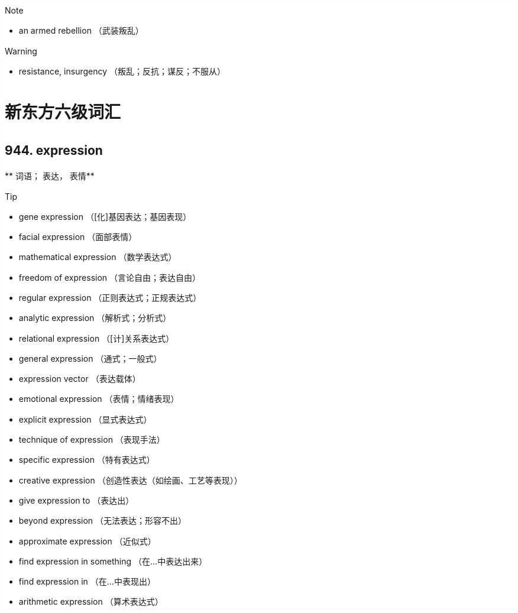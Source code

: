 > [!NOTE]
>
> - an armed rebellion （武装叛乱）
>

> [!WARNING]
>
> - resistance, insurgency （叛乱；反抗；谋反；不服从）
>

# 新东方六级词汇

## 944. expression

** 词语； 表达， 表情**

> [!TIP]
>
> - gene expression （[化]基因表达；基因表现）
>
> - facial expression （面部表情）
>
> - mathematical expression （数学表达式）
>
> - freedom of expression （言论自由；表达自由）
>
> - regular expression （正则表达式；正规表达式）
>
> - analytic expression （解析式；分析式）
>
> - relational expression （[计]关系表达式）
>
> - general expression （通式；一般式）
>
> - expression vector （表达载体）
>
> - emotional expression （表情；情绪表现）
>
> - explicit expression （显式表达式）
>
> - technique of expression （表现手法）
>
> - specific expression （特有表达式）
>
> - creative expression （创造性表达（如绘画、工艺等表现））
>
> - give expression to （表达出）
>
> - beyond expression （无法表达；形容不出）
>
> - approximate expression （近似式）
>
> - find expression in something （在...中表达出来）
>
> - find expression in （在…中表现出）
>
> - arithmetic expression （算术表达式）
>
